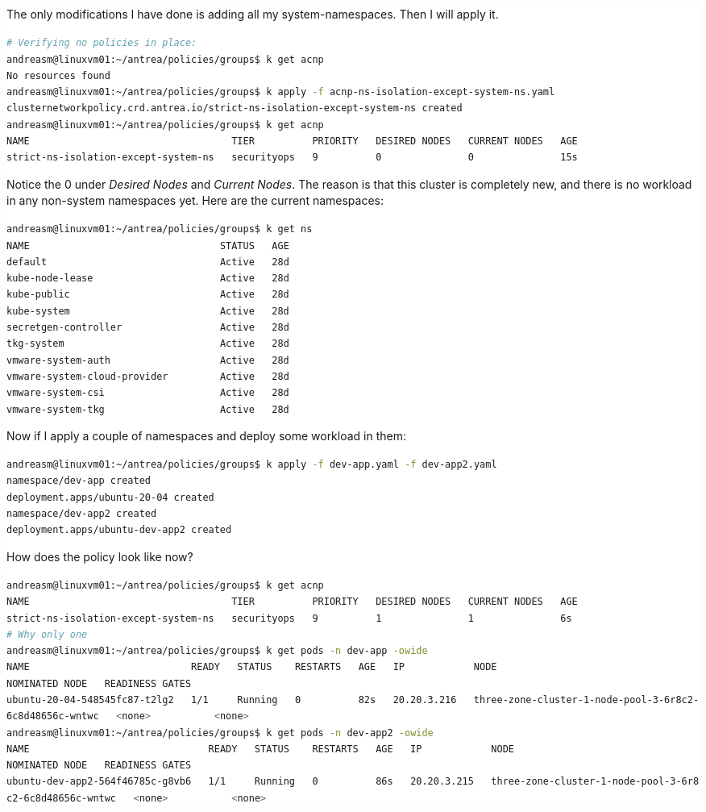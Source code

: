   The only modifications I have done is adding all my system-namespaces.
Then I will apply it. 

```bash
# Verifying no policies in place:
andreasm@linuxvm01:~/antrea/policies/groups$ k get acnp
No resources found
andreasm@linuxvm01:~/antrea/policies/groups$ k apply -f acnp-ns-isolation-except-system-ns.yaml
clusternetworkpolicy.crd.antrea.io/strict-ns-isolation-except-system-ns created
andreasm@linuxvm01:~/antrea/policies/groups$ k get acnp
NAME                                   TIER          PRIORITY   DESIRED NODES   CURRENT NODES   AGE
strict-ns-isolation-except-system-ns   securityops   9          0               0               15s
```

Notice the 0 under *Desired Nodes* and *Current Nodes*. The reason is that this cluster is completely new, and there is no workload in any non-system namespaces yet. Here are the current namespaces:

```bash
andreasm@linuxvm01:~/antrea/policies/groups$ k get ns
NAME                                 STATUS   AGE
default                              Active   28d
kube-node-lease                      Active   28d
kube-public                          Active   28d
kube-system                          Active   28d
secretgen-controller                 Active   28d
tkg-system                           Active   28d
vmware-system-auth                   Active   28d
vmware-system-cloud-provider         Active   28d
vmware-system-csi                    Active   28d
vmware-system-tkg                    Active   28d
```

Now if I apply a couple of namespaces and deploy some workload in them:

```bash
andreasm@linuxvm01:~/antrea/policies/groups$ k apply -f dev-app.yaml -f dev-app2.yaml
namespace/dev-app created
deployment.apps/ubuntu-20-04 created
namespace/dev-app2 created
deployment.apps/ubuntu-dev-app2 created
```

How does the policy look like now?

```bash
andreasm@linuxvm01:~/antrea/policies/groups$ k get acnp
NAME                                   TIER          PRIORITY   DESIRED NODES   CURRENT NODES   AGE
strict-ns-isolation-except-system-ns   securityops   9          1               1               6s
# Why only one
andreasm@linuxvm01:~/antrea/policies/groups$ k get pods -n dev-app -owide
NAME                            READY   STATUS    RESTARTS   AGE   IP            NODE                                                      NOMINATED NODE   READINESS GATES
ubuntu-20-04-548545fc87-t2lg2   1/1     Running   0          82s   20.20.3.216   three-zone-cluster-1-node-pool-3-6r8c2-6c8d48656c-wntwc   <none>           <none>
andreasm@linuxvm01:~/antrea/policies/groups$ k get pods -n dev-app2 -owide
NAME                               READY   STATUS    RESTARTS   AGE   IP            NODE                                                      NOMINATED NODE   READINESS GATES
ubuntu-dev-app2-564f46785c-g8vb6   1/1     Running   0          86s   20.20.3.215   three-zone-cluster-1-node-pool-3-6r8c2-6c8d48656c-wntwc   <none>           <none>
```

